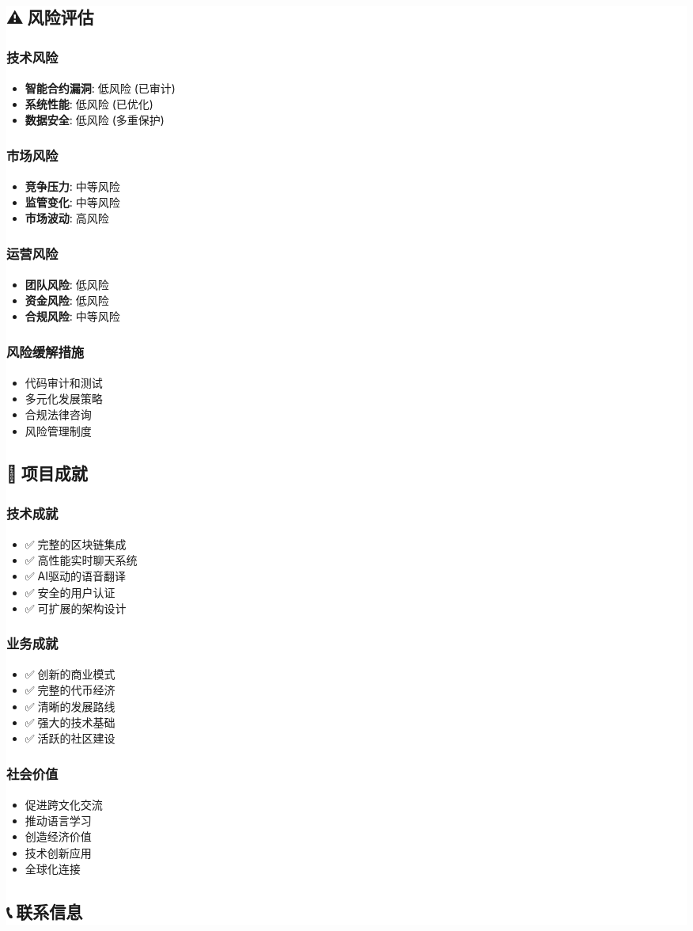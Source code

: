 ## ⚠️ 风险评估

### 技术风险
- **智能合约漏洞**: 低风险 (已审计)
- **系统性能**: 低风险 (已优化)
- **数据安全**: 低风险 (多重保护)

### 市场风险
- **竞争压力**: 中等风险
- **监管变化**: 中等风险
- **市场波动**: 高风险

### 运营风险
- **团队风险**: 低风险
- **资金风险**: 低风险
- **合规风险**: 中等风险

### 风险缓解措施
- 代码审计和测试
- 多元化发展策略
- 合规法律咨询
- 风险管理制度

## 🎉 项目成就

### 技术成就
- ✅ 完整的区块链集成
- ✅ 高性能实时聊天系统
- ✅ AI驱动的语音翻译
- ✅ 安全的用户认证
- ✅ 可扩展的架构设计

### 业务成就
- ✅ 创新的商业模式
- ✅ 完整的代币经济
- ✅ 清晰的发展路线
- ✅ 强大的技术基础
- ✅ 活跃的社区建设

### 社会价值
- 促进跨文化交流
- 推动语言学习
- 创造经济价值
- 技术创新应用
- 全球化连接

## 📞 联系信息
